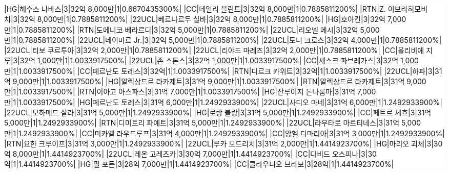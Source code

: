 |HG|헤수스 나바스|3|32억 8,000만|1|0.6670435300%|
|CC|데일리 블린트|3|32억 8,000만|1|0.7885811200%|
|RTN|Z. 이브라히모비치|3|32억 8,000만|1|0.7885811200%|
|22UCL|베르나르두 실바|3|32억 8,000만|1|0.7885811200%|
|HG|호아킨|3|32억 7,000만|1|0.7885811200%|
|RTN|도메니코 베라르디|3|32억 5,000만|1|0.7885811200%|
|22UCL|리오넬 메시|3|32억 5,000만|1|0.7885811200%|
|22UCL|네이마르 Jr.|3|32억 5,000만|1|0.7885811200%|
|22UCL|토니 크로스|3|32억 4,000만|1|0.7885811200%|
|22UCL|티보 쿠르투아|3|32억 2,000만|1|0.7885811200%|
|22UCL|리야드 마레즈|3|32억 2,000만|1|0.7885811200%|
|CC|올리비에 지루|3|32억 1,000만|1|1.0033917500%|
|22UCL|존 스톤스|3|32억 1,000만|1|1.0033917500%|
|CC|세스크 파브레가스|3|32억 1,000만|1|1.0033917500%|
|CC|페르난도 토레스|3|32억|1|1.0033917500%|
|RTN|디르크 카위트|3|32억|1|1.0033917500%|
|22UCL|하파|3|31억 9,000만|1|1.0033917500%|
|HG|알렉상드르 라카제트|3|31억 9,000만|1|1.0033917500%|
|RTN|알렉상드르 라카제트|3|31억 9,000만|1|1.0033917500%|
|RTN|이아고 아스파스|3|31억 7,000만|1|1.0033917500%|
|HG|잔루이지 돈나룸마|3|31억 7,000만|1|1.0033917500%|
|HG|페르난도 토레스|3|31억 6,000만|1|1.2492933900%|
|22UCL|사디오 마네|3|31억 6,000만|1|1.2492933900%|
|22UCL|모하메드 살라|3|31억 5,000만|1|1.2492933900%|
|HG|로랑 블랑|3|31억 5,000만|1|1.2492933900%|
|CC|페트르 체흐|3|31억 5,000만|1|1.2492933900%|
|RTN|디미트리 파예트|3|31억 5,000만|1|1.2492933900%|
|22UCL|라우타로 마르티네스|3|31억 5,000만|1|1.2492933900%|
|CC|미카엘 라우드루프|3|31억 4,000만|1|1.2492933900%|
|CC|앙헬 디마리아|3|31억 3,000만|1|1.2492933900%|
|RTN|요한 크루이프|3|31억 3,000만|1|1.2492933900%|
|22UCL|루카 모드리치|3|31억 2,000만|1|1.4414923700%|
|HG|마리오 괴체|3|30억 8,000만|1|1.4414923700%|
|22UCL|레온 고레츠카|3|30억 7,000만|1|1.4414923700%|
|CC|다비드 오스피나|3|30억|1|1.4414923700%|
|HG|필 포든|3|28억 7,000만|1|1.4414923700%|
|CC|클라우디오 브라보|3|28억|1|1.4414923700%|